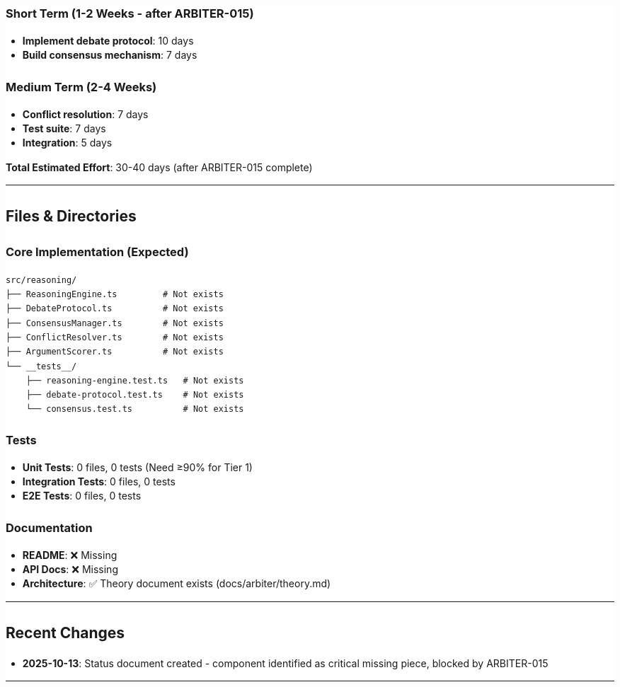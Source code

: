 ### Short Term (1-2 Weeks - after ARBITER-015)

- **Implement debate protocol**: 10 days
- **Build consensus mechanism**: 7 days

### Medium Term (2-4 Weeks)

- **Conflict resolution**: 7 days
- **Test suite**: 7 days
- **Integration**: 5 days

**Total Estimated Effort**: 30-40 days (after ARBITER-015 complete)

---

## Files & Directories

### Core Implementation (Expected)

```
src/reasoning/
├── ReasoningEngine.ts         # Not exists
├── DebateProtocol.ts          # Not exists
├── ConsensusManager.ts        # Not exists
├── ConflictResolver.ts        # Not exists
├── ArgumentScorer.ts          # Not exists
└── __tests__/
    ├── reasoning-engine.test.ts   # Not exists
    ├── debate-protocol.test.ts    # Not exists
    └── consensus.test.ts          # Not exists
```

### Tests

- **Unit Tests**: 0 files, 0 tests (Need ≥90% for Tier 1)
- **Integration Tests**: 0 files, 0 tests
- **E2E Tests**: 0 files, 0 tests

### Documentation

- **README**: ❌ Missing
- **API Docs**: ❌ Missing
- **Architecture**: ✅ Theory document exists (docs/arbiter/theory.md)

---

## Recent Changes

- **2025-10-13**: Status document created - component identified as critical missing piece, blocked by ARBITER-015

---
